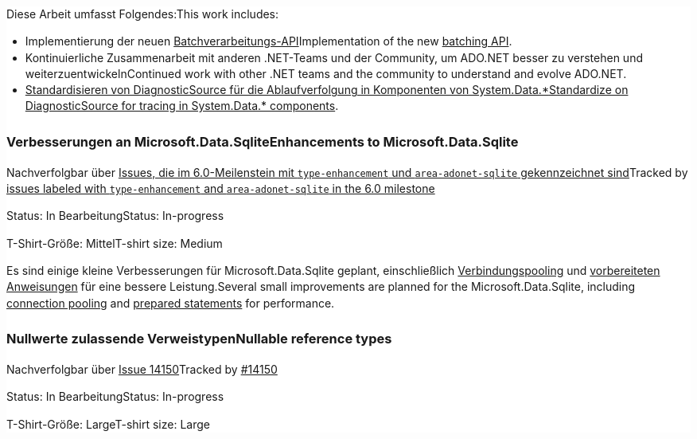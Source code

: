 <span data-ttu-id="c9b11-267">Diese Arbeit umfasst Folgendes:</span><span class="sxs-lookup"><span data-stu-id="c9b11-267">This work includes:</span></span>

- <span data-ttu-id="c9b11-268">Implementierung der neuen [Batchverarbeitungs-API](https://github.com/dotnet/runtime/issues/28633)</span><span class="sxs-lookup"><span data-stu-id="c9b11-268">Implementation of the new [batching API](https://github.com/dotnet/runtime/issues/28633).</span></span>
- <span data-ttu-id="c9b11-269">Kontinuierliche Zusammenarbeit mit anderen .NET-Teams und der Community, um ADO.NET besser zu verstehen und weiterzuentwickeln</span><span class="sxs-lookup"><span data-stu-id="c9b11-269">Continued work with other .NET teams and the community to understand and evolve ADO.NET.</span></span>
- <span data-ttu-id="c9b11-270">[Standardisieren von DiagnosticSource für die Ablaufverfolgung in Komponenten von System.Data.\*](https://github.com/dotnet/runtime/issues/22336)</span><span class="sxs-lookup"><span data-stu-id="c9b11-270">[Standardize on DiagnosticSource for tracing in System.Data.\* components](https://github.com/dotnet/runtime/issues/22336).</span></span>

### <a name="enhancements-to-microsoftdatasqlite"></a><span data-ttu-id="c9b11-271">Verbesserungen an Microsoft.Data.Sqlite</span><span class="sxs-lookup"><span data-stu-id="c9b11-271">Enhancements to Microsoft.Data.Sqlite</span></span>

<span data-ttu-id="c9b11-272">Nachverfolgbar über [Issues, die im 6.0-Meilenstein mit `type-enhancement` und `area-adonet-sqlite` gekennzeichnet sind](https://github.com/dotnet/efcore/issues?q=is%3Aopen+is%3Aissue+milestone%3A6.0.0+label%3Atype-enhancement+label%3Aarea-adonet-sqlite)</span><span class="sxs-lookup"><span data-stu-id="c9b11-272">Tracked by [issues labeled with `type-enhancement` and `area-adonet-sqlite` in the 6.0 milestone](https://github.com/dotnet/efcore/issues?q=is%3Aopen+is%3Aissue+milestone%3A6.0.0+label%3Atype-enhancement+label%3Aarea-adonet-sqlite)</span></span>

<span data-ttu-id="c9b11-273">Status: In Bearbeitung</span><span class="sxs-lookup"><span data-stu-id="c9b11-273">Status: In-progress</span></span>

<span data-ttu-id="c9b11-274">T-Shirt-Größe: Mittel</span><span class="sxs-lookup"><span data-stu-id="c9b11-274">T-shirt size: Medium</span></span>

<span data-ttu-id="c9b11-275">Es sind einige kleine Verbesserungen für Microsoft.Data.Sqlite geplant, einschließlich [Verbindungspooling](https://github.com/dotnet/efcore/issues/13837) und [vorbereiteten Anweisungen](https://github.com/dotnet/efcore/issues/14044) für eine bessere Leistung.</span><span class="sxs-lookup"><span data-stu-id="c9b11-275">Several small improvements are planned for the Microsoft.Data.Sqlite, including [connection pooling](https://github.com/dotnet/efcore/issues/13837) and [prepared statements](https://github.com/dotnet/efcore/issues/14044) for performance.</span></span>

### <a name="nullable-reference-types"></a><span data-ttu-id="c9b11-276">Nullwerte zulassende Verweistypen</span><span class="sxs-lookup"><span data-stu-id="c9b11-276">Nullable reference types</span></span>

<span data-ttu-id="c9b11-277">Nachverfolgbar über [Issue 14150](https://github.com/dotnet/efcore/issues/14150)</span><span class="sxs-lookup"><span data-stu-id="c9b11-277">Tracked by [#14150](https://github.com/dotnet/efcore/issues/14150)</span></span>

<span data-ttu-id="c9b11-278">Status: In Bearbeitung</span><span class="sxs-lookup"><span data-stu-id="c9b11-278">Status: In-progress</span></span>

<span data-ttu-id="c9b11-279">T-Shirt-Größe: Large</span><span class="sxs-lookup"><span data-stu-id="c9b11-279">T-shirt size: Large</span></span>
